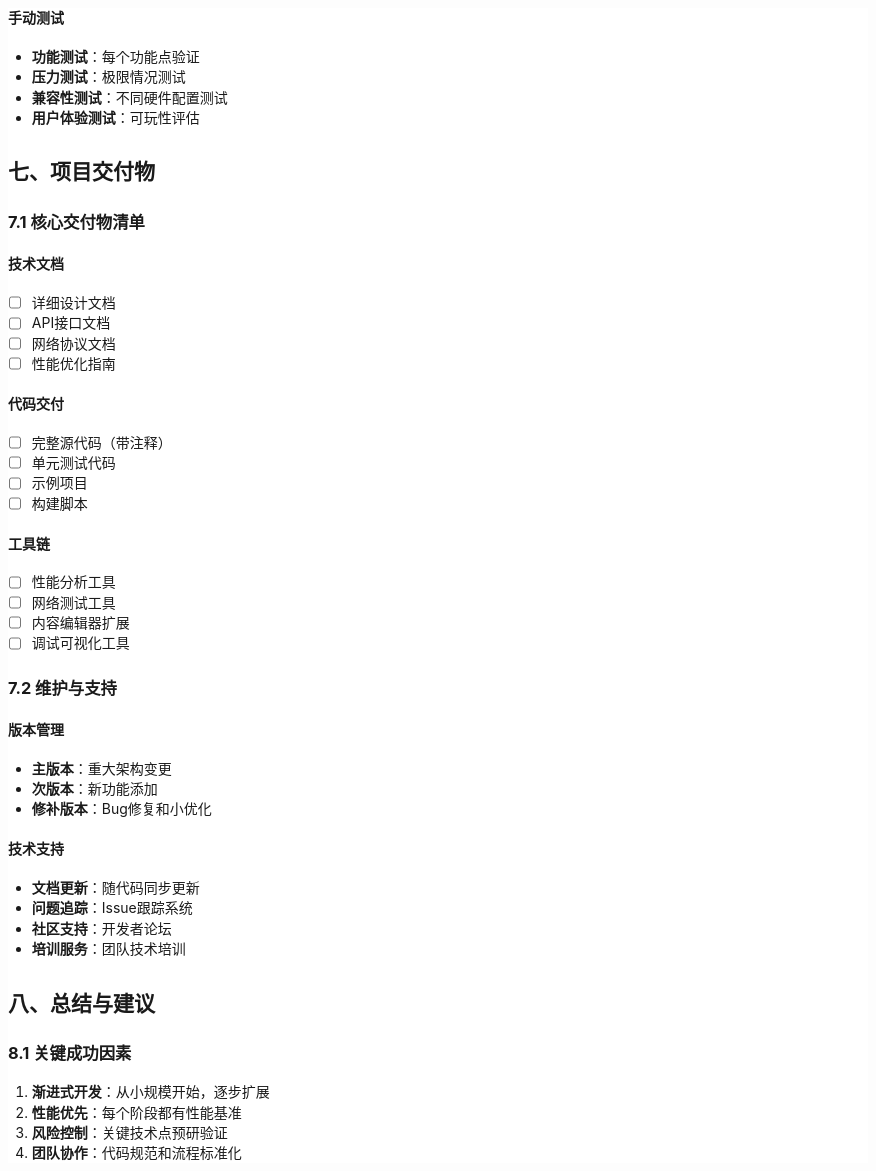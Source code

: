 #### 手动测试
- **功能测试**：每个功能点验证
- **压力测试**：极限情况测试
- **兼容性测试**：不同硬件配置测试
- **用户体验测试**：可玩性评估

## 七、项目交付物

### 7.1 核心交付物清单

#### 技术文档
- [ ] 详细设计文档
- [ ] API接口文档
- [ ] 网络协议文档
- [ ] 性能优化指南

#### 代码交付
- [ ] 完整源代码（带注释）
- [ ] 单元测试代码
- [ ] 示例项目
- [ ] 构建脚本

#### 工具链
- [ ] 性能分析工具
- [ ] 网络测试工具
- [ ] 内容编辑器扩展
- [ ] 调试可视化工具

### 7.2 维护与支持

#### 版本管理
- **主版本**：重大架构变更
- **次版本**：新功能添加
- **修补版本**：Bug修复和小优化

#### 技术支持
- **文档更新**：随代码同步更新
- **问题追踪**：Issue跟踪系统
- **社区支持**：开发者论坛
- **培训服务**：团队技术培训

## 八、总结与建议

### 8.1 关键成功因素

1. **渐进式开发**：从小规模开始，逐步扩展
2. **性能优先**：每个阶段都有性能基准
3. **风险控制**：关键技术点预研验证
4. **团队协作**：代码规范和流程标准化
